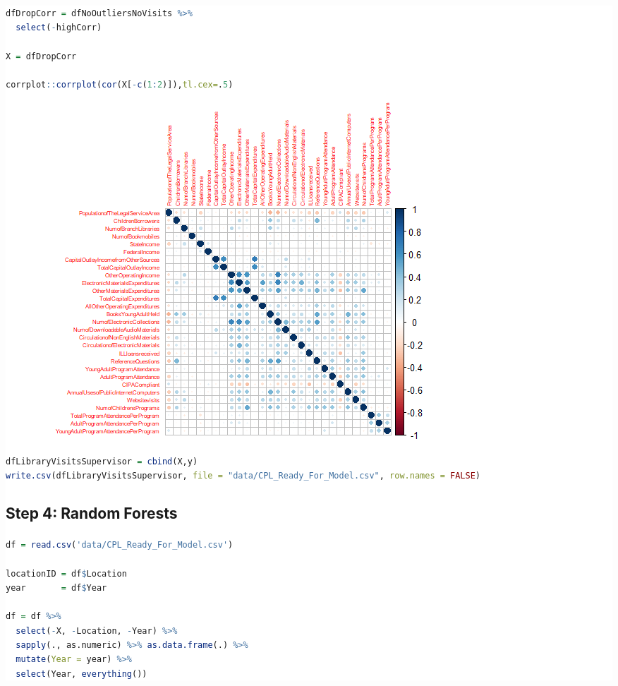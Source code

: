 ``` r
dfDropCorr = dfNoOutliersNoVisits %>%
  select(-highCorr)

X = dfDropCorr

corrplot::corrplot(cor(X[-c(1:2)]),tl.cex=.5)
```

![](02_CPL_Feature_Selection_files/figure-gfm/corrAndSaveData-1.png)

``` r
dfLibraryVisitsSupervisor = cbind(X,y)
write.csv(dfLibraryVisitsSupervisor, file = "data/CPL_Ready_For_Model.csv", row.names = FALSE)

```

## Step 4: Random Forests

``` r
df = read.csv('data/CPL_Ready_For_Model.csv')

locationID = df$Location
year       = df$Year

df = df %>%
  select(-X, -Location, -Year) %>%
  sapply(., as.numeric) %>% as.data.frame(.) %>%
  mutate(Year = year) %>%
  select(Year, everything())
```

